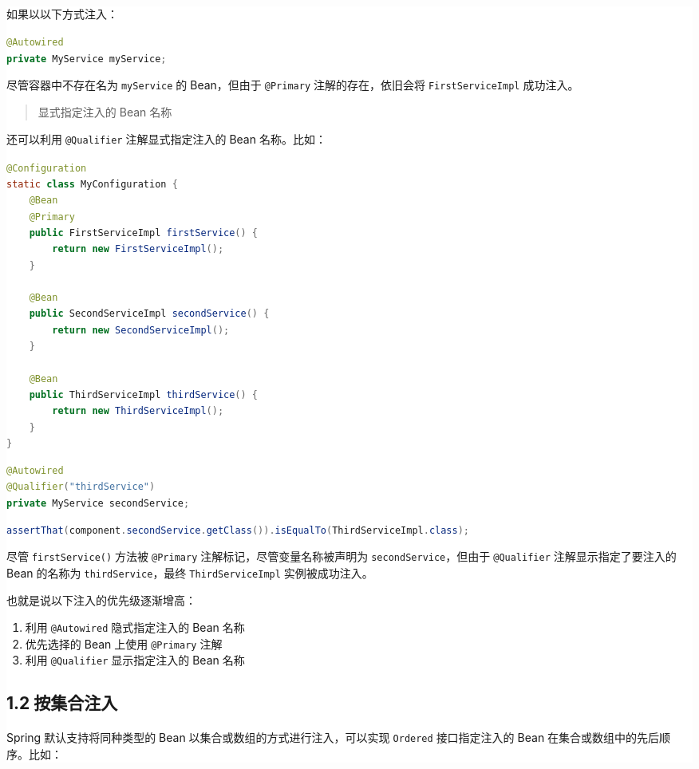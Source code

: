 如果以以下方式注入：

```java
@Autowired
private MyService myService;
```

尽管容器中不存在名为 `myService` 的 Bean，但由于 `@Primary` 注解的存在，依旧会将 `FirstServiceImpl` 成功注入。

> 显式指定注入的 Bean 名称

还可以利用 `@Qualifier` 注解显式指定注入的 Bean 名称。比如：

```java
@Configuration
static class MyConfiguration {
    @Bean
    @Primary
    public FirstServiceImpl firstService() {
        return new FirstServiceImpl();
    }

    @Bean
    public SecondServiceImpl secondService() {
        return new SecondServiceImpl();
    }

    @Bean
    public ThirdServiceImpl thirdService() {
        return new ThirdServiceImpl();
    }
}
```

```java
@Autowired
@Qualifier("thirdService")
private MyService secondService;
```

```java
assertThat(component.secondService.getClass()).isEqualTo(ThirdServiceImpl.class);
```

尽管 `firstService()` 方法被 `@Primary` 注解标记，尽管变量名称被声明为 `secondService`，但由于 `@Qualifier` 注解显示指定了要注入的 Bean 的名称为 `thirdService`，最终 `ThirdServiceImpl` 实例被成功注入。

也就是说以下注入的优先级逐渐增高：

1. 利用 `@Autowired` 隐式指定注入的 Bean 名称
2. 优先选择的 Bean 上使用 `@Primary` 注解
3. 利用 `@Qualifier` 显示指定注入的 Bean 名称

## 1.2 按集合注入

Spring 默认支持将同种类型的 Bean 以集合或数组的方式进行注入，可以实现 `Ordered` 接口指定注入的 Bean 在集合或数组中的先后顺序。比如：
